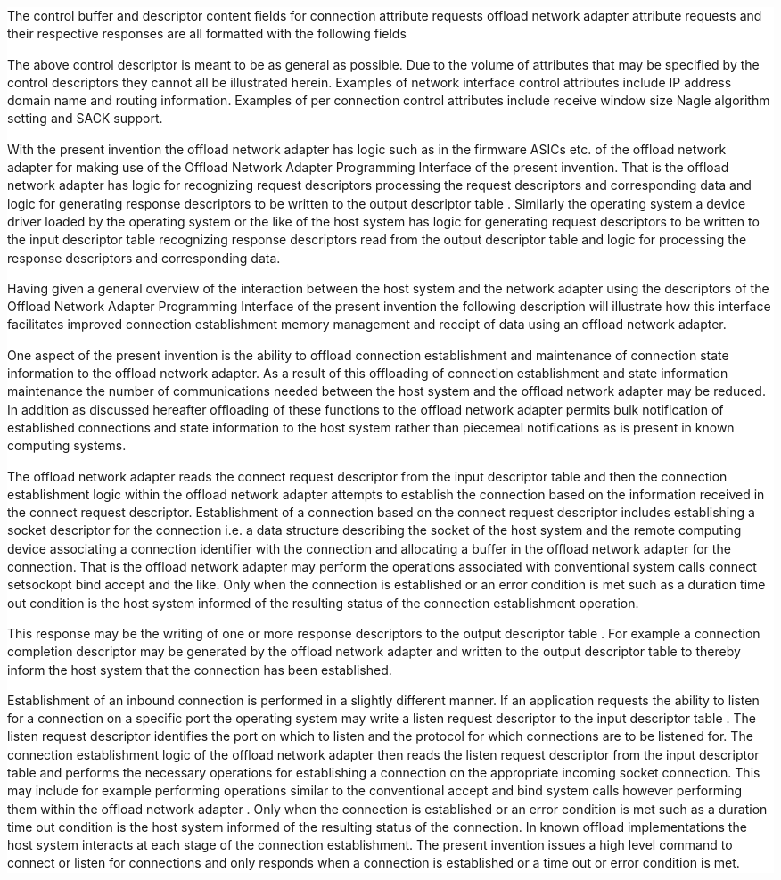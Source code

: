 The control buffer and descriptor content fields for connection attribute requests offload network adapter attribute requests and their respective responses are all formatted with the following fields 

The above control descriptor is meant to be as general as possible. Due to the volume of attributes that may be specified by the control descriptors they cannot all be illustrated herein. Examples of network interface control attributes include IP address domain name and routing information. Examples of per connection control attributes include receive window size Nagle algorithm setting and SACK support.

With the present invention the offload network adapter has logic such as in the firmware ASICs etc. of the offload network adapter for making use of the Offload Network Adapter Programming Interface of the present invention. That is the offload network adapter has logic for recognizing request descriptors processing the request descriptors and corresponding data and logic for generating response descriptors to be written to the output descriptor table . Similarly the operating system a device driver loaded by the operating system or the like of the host system has logic for generating request descriptors to be written to the input descriptor table recognizing response descriptors read from the output descriptor table and logic for processing the response descriptors and corresponding data.

Having given a general overview of the interaction between the host system and the network adapter using the descriptors of the Offload Network Adapter Programming Interface of the present invention the following description will illustrate how this interface facilitates improved connection establishment memory management and receipt of data using an offload network adapter.

One aspect of the present invention is the ability to offload connection establishment and maintenance of connection state information to the offload network adapter. As a result of this offloading of connection establishment and state information maintenance the number of communications needed between the host system and the offload network adapter may be reduced. In addition as discussed hereafter offloading of these functions to the offload network adapter permits bulk notification of established connections and state information to the host system rather than piecemeal notifications as is present in known computing systems.

The offload network adapter reads the connect request descriptor from the input descriptor table and then the connection establishment logic within the offload network adapter attempts to establish the connection based on the information received in the connect request descriptor. Establishment of a connection based on the connect request descriptor includes establishing a socket descriptor for the connection i.e. a data structure describing the socket of the host system and the remote computing device associating a connection identifier with the connection and allocating a buffer in the offload network adapter for the connection. That is the offload network adapter may perform the operations associated with conventional system calls connect setsockopt bind accept and the like. Only when the connection is established or an error condition is met such as a duration time out condition is the host system informed of the resulting status of the connection establishment operation.

This response may be the writing of one or more response descriptors to the output descriptor table . For example a connection completion descriptor may be generated by the offload network adapter and written to the output descriptor table to thereby inform the host system that the connection has been established.

Establishment of an inbound connection is performed in a slightly different manner. If an application requests the ability to listen for a connection on a specific port the operating system may write a listen request descriptor to the input descriptor table . The listen request descriptor identifies the port on which to listen and the protocol for which connections are to be listened for. The connection establishment logic of the offload network adapter then reads the listen request descriptor from the input descriptor table and performs the necessary operations for establishing a connection on the appropriate incoming socket connection. This may include for example performing operations similar to the conventional accept and bind system calls however performing them within the offload network adapter . Only when the connection is established or an error condition is met such as a duration time out condition is the host system informed of the resulting status of the connection. In known offload implementations the host system interacts at each stage of the connection establishment. The present invention issues a high level command to connect or listen for connections and only responds when a connection is established or a time out or error condition is met.
